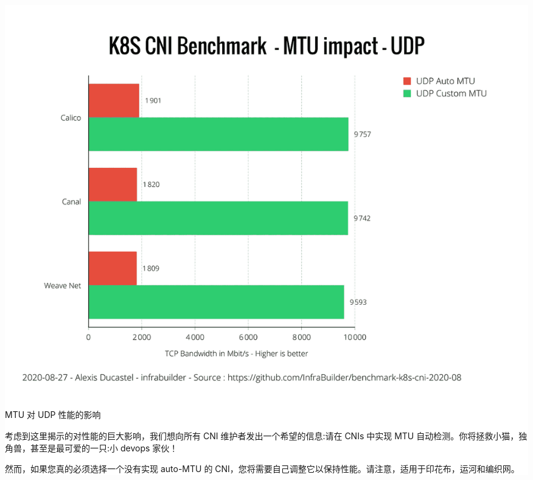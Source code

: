 ![](img/980599a57d704286824f4e99ae675dcc.png)

MTU 对 UDP 性能的影响

考虑到这里揭示的对性能的巨大影响，我们想向所有 CNI 维护者发出一个希望的信息:请在 CNIs 中实现 MTU 自动检测。你将拯救小猫，独角兽，甚至是最可爱的一只:小 devops 家伙！

然而，如果您真的必须选择一个没有实现 auto-MTU 的 CNI，您将需要自己调整它以保持性能。请注意，适用于印花布，运河和编织网。
